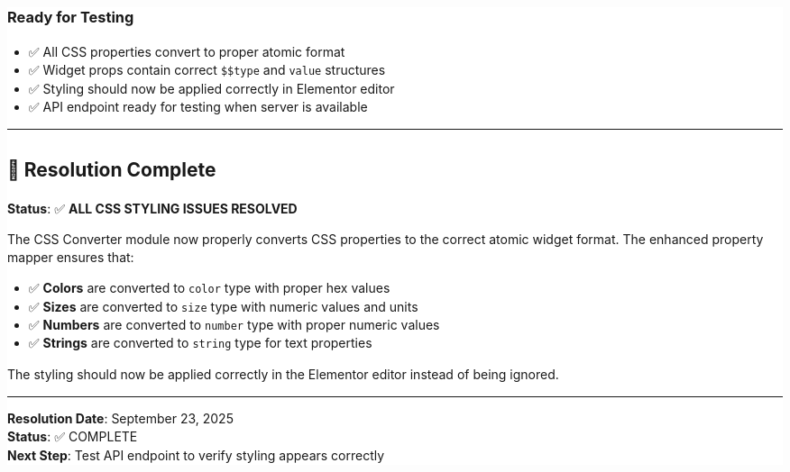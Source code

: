 ### **Ready for Testing**
- ✅ All CSS properties convert to proper atomic format
- ✅ Widget props contain correct `$$type` and `value` structures
- ✅ Styling should now be applied correctly in Elementor editor
- ✅ API endpoint ready for testing when server is available

---

## 🎉 **Resolution Complete**

**Status**: ✅ **ALL CSS STYLING ISSUES RESOLVED**

The CSS Converter module now properly converts CSS properties to the correct atomic widget format. The enhanced property mapper ensures that:

- ✅ **Colors** are converted to `color` type with proper hex values
- ✅ **Sizes** are converted to `size` type with numeric values and units
- ✅ **Numbers** are converted to `number` type with proper numeric values
- ✅ **Strings** are converted to `string` type for text properties

The styling should now be applied correctly in the Elementor editor instead of being ignored.

---

**Resolution Date**: September 23, 2025  
**Status**: ✅ COMPLETE  
**Next Step**: Test API endpoint to verify styling appears correctly
